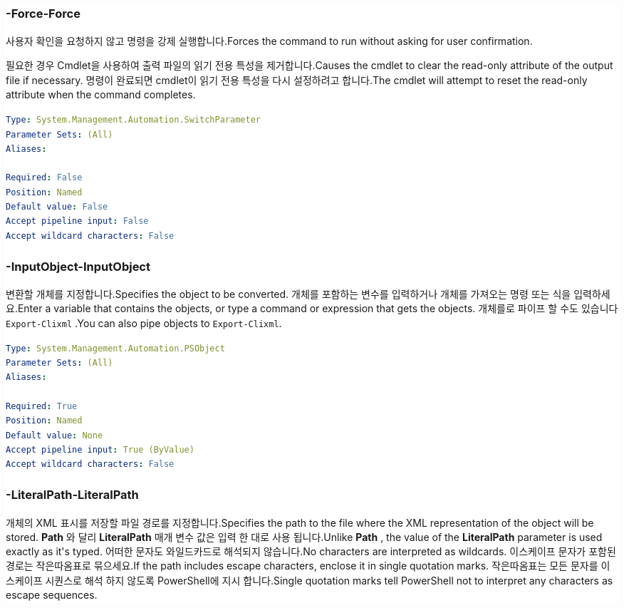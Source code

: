 ### <span data-ttu-id="36125-175">-Force</span><span class="sxs-lookup"><span data-stu-id="36125-175">-Force</span></span>

<span data-ttu-id="36125-176">사용자 확인을 요청하지 않고 명령을 강제 실행합니다.</span><span class="sxs-lookup"><span data-stu-id="36125-176">Forces the command to run without asking for user confirmation.</span></span>

<span data-ttu-id="36125-177">필요한 경우 Cmdlet을 사용하여 출력 파일의 읽기 전용 특성을 제거합니다.</span><span class="sxs-lookup"><span data-stu-id="36125-177">Causes the cmdlet to clear the read-only attribute of the output file if necessary.</span></span> <span data-ttu-id="36125-178">명령이 완료되면 cmdlet이 읽기 전용 특성을 다시 설정하려고 합니다.</span><span class="sxs-lookup"><span data-stu-id="36125-178">The cmdlet will attempt to reset the read-only attribute when the command completes.</span></span>

```yaml
Type: System.Management.Automation.SwitchParameter
Parameter Sets: (All)
Aliases:

Required: False
Position: Named
Default value: False
Accept pipeline input: False
Accept wildcard characters: False
```

### <span data-ttu-id="36125-179">-InputObject</span><span class="sxs-lookup"><span data-stu-id="36125-179">-InputObject</span></span>

<span data-ttu-id="36125-180">변환할 개체를 지정합니다.</span><span class="sxs-lookup"><span data-stu-id="36125-180">Specifies the object to be converted.</span></span> <span data-ttu-id="36125-181">개체를 포함하는 변수를 입력하거나 개체를 가져오는 명령 또는 식을 입력하세요.</span><span class="sxs-lookup"><span data-stu-id="36125-181">Enter a variable that contains the objects, or type a command or expression that gets the objects.</span></span> <span data-ttu-id="36125-182">개체를로 파이프 할 수도 있습니다 `Export-Clixml` .</span><span class="sxs-lookup"><span data-stu-id="36125-182">You can also pipe objects to `Export-Clixml`.</span></span>

```yaml
Type: System.Management.Automation.PSObject
Parameter Sets: (All)
Aliases:

Required: True
Position: Named
Default value: None
Accept pipeline input: True (ByValue)
Accept wildcard characters: False
```

### <span data-ttu-id="36125-183">-LiteralPath</span><span class="sxs-lookup"><span data-stu-id="36125-183">-LiteralPath</span></span>

<span data-ttu-id="36125-184">개체의 XML 표시를 저장할 파일 경로를 지정합니다.</span><span class="sxs-lookup"><span data-stu-id="36125-184">Specifies the path to the file where the XML representation of the object will be stored.</span></span> <span data-ttu-id="36125-185">**Path** 와 달리 **LiteralPath** 매개 변수 값은 입력 한 대로 사용 됩니다.</span><span class="sxs-lookup"><span data-stu-id="36125-185">Unlike **Path** , the value of the **LiteralPath** parameter is used exactly as it's typed.</span></span> <span data-ttu-id="36125-186">어떠한 문자도 와일드카드로 해석되지 않습니다.</span><span class="sxs-lookup"><span data-stu-id="36125-186">No characters are interpreted as wildcards.</span></span> <span data-ttu-id="36125-187">이스케이프 문자가 포함된 경로는 작은따옴표로 묶으세요.</span><span class="sxs-lookup"><span data-stu-id="36125-187">If the path includes escape characters, enclose it in single quotation marks.</span></span> <span data-ttu-id="36125-188">작은따옴표는 모든 문자를 이스케이프 시퀀스로 해석 하지 않도록 PowerShell에 지시 합니다.</span><span class="sxs-lookup"><span data-stu-id="36125-188">Single quotation marks tell PowerShell not to interpret any characters as escape sequences.</span></span>
